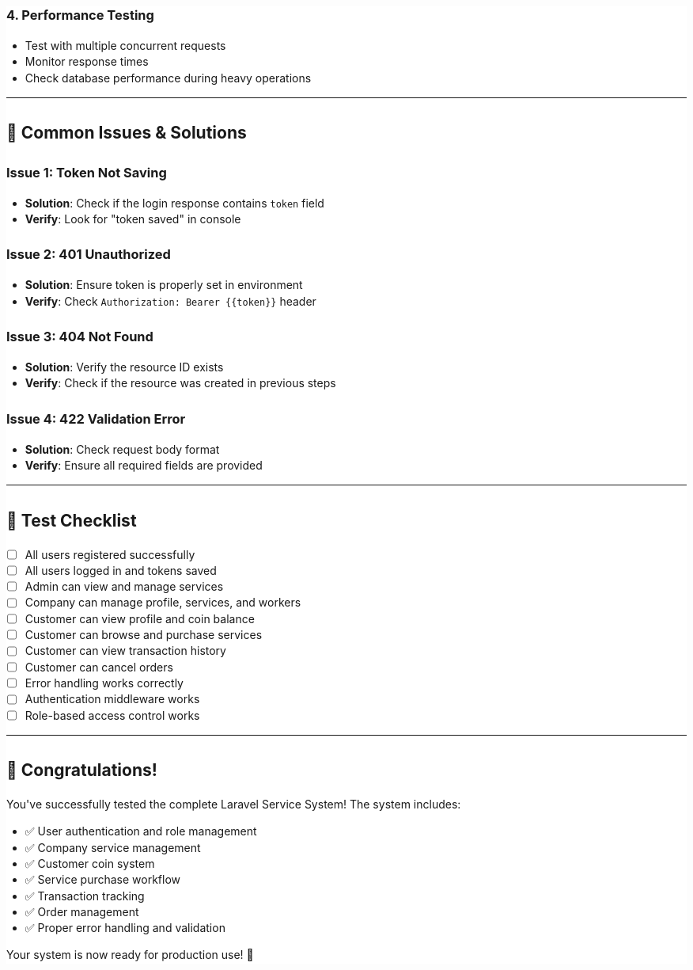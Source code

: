 ### **4. Performance Testing**
- Test with multiple concurrent requests
- Monitor response times
- Check database performance during heavy operations

---

## 🚨 **Common Issues & Solutions**

### **Issue 1: Token Not Saving**
- **Solution**: Check if the login response contains `token` field
- **Verify**: Look for "token saved" in console

### **Issue 2: 401 Unauthorized**
- **Solution**: Ensure token is properly set in environment
- **Verify**: Check `Authorization: Bearer {{token}}` header

### **Issue 3: 404 Not Found**
- **Solution**: Verify the resource ID exists
- **Verify**: Check if the resource was created in previous steps

### **Issue 4: 422 Validation Error**
- **Solution**: Check request body format
- **Verify**: Ensure all required fields are provided

---

## 📝 **Test Checklist**

- [ ] All users registered successfully
- [ ] All users logged in and tokens saved
- [ ] Admin can view and manage services
- [ ] Company can manage profile, services, and workers
- [ ] Customer can view profile and coin balance
- [ ] Customer can browse and purchase services
- [ ] Customer can view transaction history
- [ ] Customer can cancel orders
- [ ] Error handling works correctly
- [ ] Authentication middleware works
- [ ] Role-based access control works

---

## 🎉 **Congratulations!**

You've successfully tested the complete Laravel Service System! The system includes:
- ✅ User authentication and role management
- ✅ Company service management
- ✅ Customer coin system
- ✅ Service purchase workflow
- ✅ Transaction tracking
- ✅ Order management
- ✅ Proper error handling and validation

Your system is now ready for production use! 🚀

